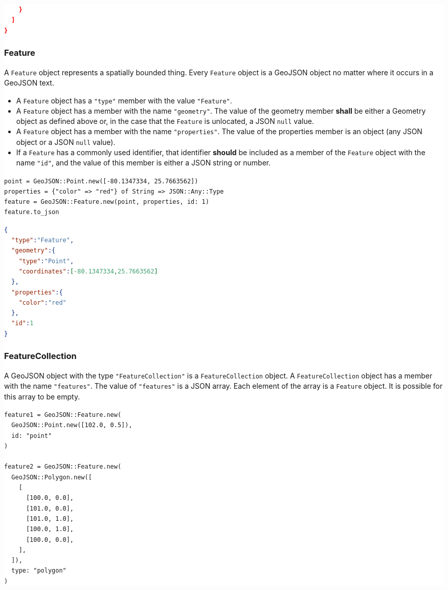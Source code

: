 ```json
    }
  ]
}
```

### Feature

A `Feature` object represents a spatially bounded thing. Every `Feature` object is a GeoJSON object no matter where it occurs in a GeoJSON text.

- A `Feature` object has a `"type"` member with the value `"Feature"`.
- A `Feature` object has a member with the name `"geometry"`. The value of the geometry member __shall__ be either a Geometry object as defined above or, in the case that the `Feature` is unlocated, a JSON `null` value.
- A `Feature` object has a member with the name `"properties"`. The value of the properties member is an object (any JSON object or a JSON `null` value).
- If a `Feature` has a commonly used identifier, that identifier __should__ be included as a member of the `Feature` object with the name `"id"`, and the value of this member is either a JSON string or number.

```crystal
point = GeoJSON::Point.new([-80.1347334, 25.7663562])
properties = {"color" => "red"} of String => JSON::Any::Type
feature = GeoJSON::Feature.new(point, properties, id: 1)
feature.to_json
```

```json
{
  "type":"Feature",
  "geometry":{
    "type":"Point",
    "coordinates":[-80.1347334,25.7663562]
  },
  "properties":{
    "color":"red"
  },
  "id":1
}
```

### FeatureCollection

A GeoJSON object with the type `"FeatureCollection"` is a `FeatureCollection` object. A `FeatureCollection` object has a member with the name `"features"`. The value of `"features"` is a JSON array. Each element of the array is a `Feature` object. It is possible for this array to be empty.

```crystal
feature1 = GeoJSON::Feature.new(
  GeoJSON::Point.new([102.0, 0.5]),
  id: "point"
)

feature2 = GeoJSON::Feature.new(
  GeoJSON::Polygon.new([
    [
      [100.0, 0.0],
      [101.0, 0.0],
      [101.0, 1.0],
      [100.0, 1.0],
      [100.0, 0.0],
    ],
  ]),
  type: "polygon"
)

```